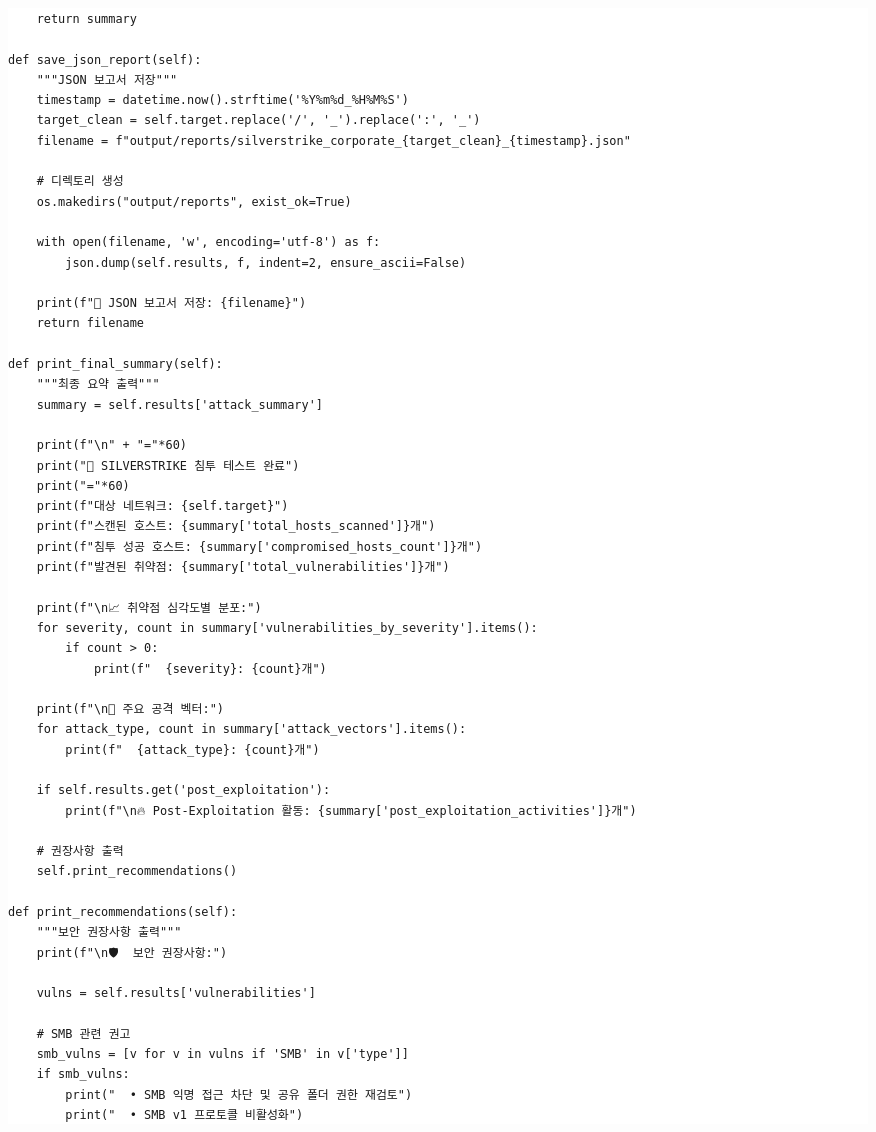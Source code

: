         return summary
    
    def save_json_report(self):
        """JSON 보고서 저장"""
        timestamp = datetime.now().strftime('%Y%m%d_%H%M%S')
        target_clean = self.target.replace('/', '_').replace(':', '_')
        filename = f"output/reports/silverstrike_corporate_{target_clean}_{timestamp}.json"
        
        # 디렉토리 생성
        os.makedirs("output/reports", exist_ok=True)
        
        with open(filename, 'w', encoding='utf-8') as f:
            json.dump(self.results, f, indent=2, ensure_ascii=False)
        
        print(f"📄 JSON 보고서 저장: {filename}")
        return filename
    
    def print_final_summary(self):
        """최종 요약 출력"""
        summary = self.results['attack_summary']
        
        print(f"\n" + "="*60)
        print("🎯 SILVERSTRIKE 침투 테스트 완료")
        print("="*60)
        print(f"대상 네트워크: {self.target}")
        print(f"스캔된 호스트: {summary['total_hosts_scanned']}개")
        print(f"침투 성공 호스트: {summary['compromised_hosts_count']}개")
        print(f"발견된 취약점: {summary['total_vulnerabilities']}개")
        
        print(f"\n📈 취약점 심각도별 분포:")
        for severity, count in summary['vulnerabilities_by_severity'].items():
            if count > 0:
                print(f"  {severity}: {count}개")
        
        print(f"\n🎯 주요 공격 벡터:")
        for attack_type, count in summary['attack_vectors'].items():
            print(f"  {attack_type}: {count}개")
        
        if self.results.get('post_exploitation'):
            print(f"\n🔥 Post-Exploitation 활동: {summary['post_exploitation_activities']}개")
        
        # 권장사항 출력
        self.print_recommendations()
    
    def print_recommendations(self):
        """보안 권장사항 출력"""
        print(f"\n🛡️  보안 권장사항:")
        
        vulns = self.results['vulnerabilities']
        
        # SMB 관련 권고
        smb_vulns = [v for v in vulns if 'SMB' in v['type']]
        if smb_vulns:
            print("  • SMB 익명 접근 차단 및 공유 폴더 권한 재검토")
            print("  • SMB v1 프로토콜 비활성화")
        